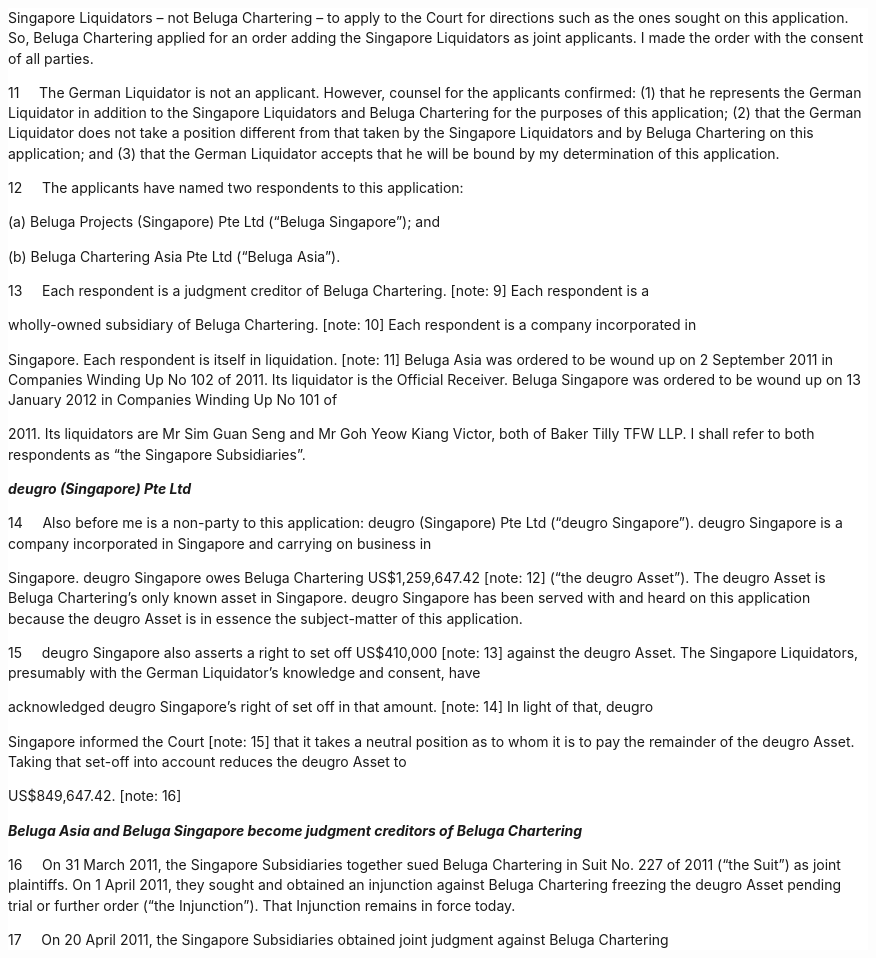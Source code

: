 
Singapore Liquidators – not Beluga Chartering – to apply to the Court for directions such as the ones sought on this application. So, Beluga Chartering applied for an order adding the Singapore Liquidators as joint applicants. I made the order with the consent of all parties. 

11     The German Liquidator is not an applicant. However, counsel for the applicants confirmed: (1) that he represents the German Liquidator in addition to the Singapore Liquidators and Beluga Chartering for the purposes of this application; (2) that the German Liquidator does not take a position different from that taken by the Singapore Liquidators and by Beluga Chartering on this application; and (3) that the German Liquidator accepts that he will be bound by my determination of this application. 

12     The applicants have named two respondents to this application: 

 (a) Beluga Projects (Singapore) Pte Ltd (“Beluga Singapore”); and 

 (b) Beluga Chartering Asia Pte Ltd (“Beluga Asia”). 

13     Each respondent is a judgment creditor of Beluga Chartering. [note: 9] Each respondent is a 

wholly-owned subsidiary of Beluga Chartering. [note: 10] Each respondent is a company incorporated in 

Singapore. Each respondent is itself in liquidation. [note: 11] Beluga Asia was ordered to be wound up on 2 September 2011 in Companies Winding Up No 102 of 2011. Its liquidator is the Official Receiver. Beluga Singapore was ordered to be wound up on 13 January 2012 in Companies Winding Up No 101 of 

2011\. Its liquidators are Mr Sim Guan Seng and Mr Goh Yeow Kiang Victor, both of Baker Tilly TFW LLP. I shall refer to both respondents as “the Singapore Subsidiaries”. 

**_deugro (Singapore) Pte Ltd_** 

14     Also before me is a non-party to this application: deugro (Singapore) Pte Ltd (“deugro Singapore”). deugro Singapore is a company incorporated in Singapore and carrying on business in 

Singapore. deugro Singapore owes Beluga Chartering US$1,259,647.42 [note: 12] (“the deugro Asset”). The deugro Asset is Beluga Chartering’s only known asset in Singapore. deugro Singapore has been served with and heard on this application because the deugro Asset is in essence the subject-matter of this application. 

15     deugro Singapore also asserts a right to set off US$410,000 [note: 13] against the deugro Asset. The Singapore Liquidators, presumably with the German Liquidator’s knowledge and consent, have 

acknowledged deugro Singapore’s right of set off in that amount. [note: 14] In light of that, deugro 

Singapore informed the Court [note: 15] that it takes a neutral position as to whom it is to pay the remainder of the deugro Asset. Taking that set-off into account reduces the deugro Asset to 

US$849,647.42. [note: 16] 

**_Beluga Asia and Beluga Singapore become judgment creditors of Beluga Chartering_** 

16     On 31 March 2011, the Singapore Subsidiaries together sued Beluga Chartering in Suit No. 227 of 2011 (“the Suit”) as joint plaintiffs. On 1 April 2011, they sought and obtained an injunction against Beluga Chartering freezing the deugro Asset pending trial or further order (“the Injunction”). That Injunction remains in force today. 

17     On 20 April 2011, the Singapore Subsidiaries obtained joint judgment against Beluga Chartering 
